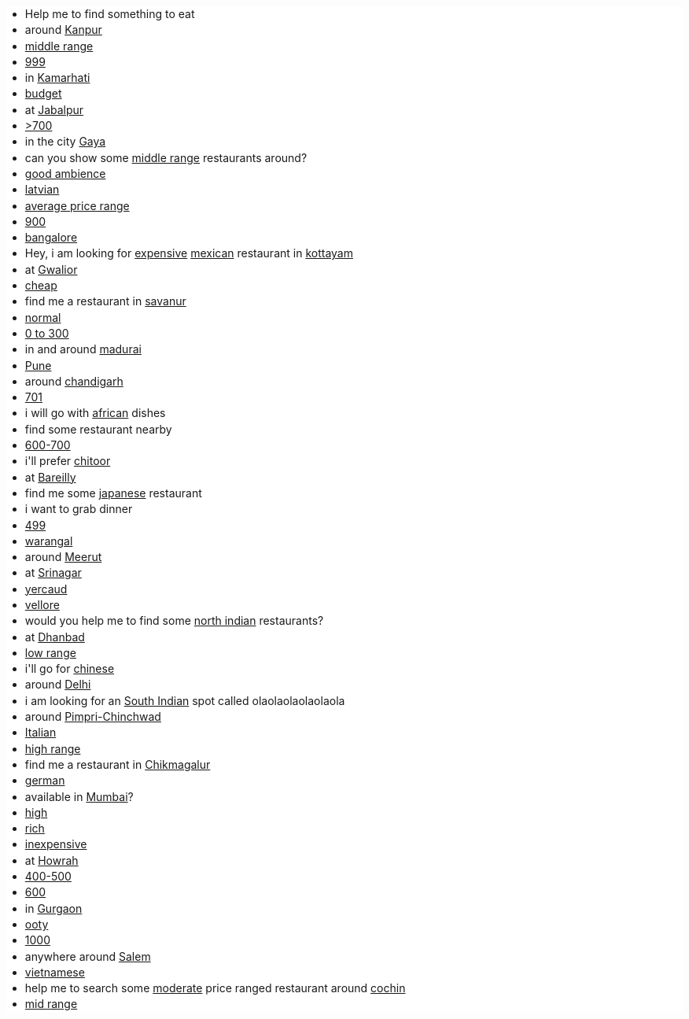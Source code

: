 - Help me to find something to eat
- around [Kanpur](location)
- [middle range](price:mid)
- [999](price:high)
- in [Kamarhati](location)
- [budget](price:low)
- at [Jabalpur](location)
- [>700](price:high)
- in the city [Gaya](location)
- can you show some [middle range](price:mid) restaurants around?
- [good ambience](price:high)
- [latvian](cuisine)
- [average price range](price:mid)
- [900](price:high)
- [bangalore](location)
- Hey, i am looking for [expensive](price:high) [mexican](cuisine) restaurant in [kottayam](location)
- at [Gwalior](location)
- [cheap](price:low)
- find me a restaurant in [savanur](location)
- [normal](price:mid)
- [0 to 300](price:low)
- in and around [madurai](location)
- [Pune](location)
- around [chandigarh](location)
- [701](price:high)
- i will go with [african](cuisine) dishes
- find some restaurant nearby
- [600-700](price:mid)
- i'll prefer [chitoor](location)
- at [Bareilly](location)
- find me some [japanese](cuisine) restaurant
- i want to grab dinner
- [499](price:mid)
- [warangal](location)
- around [Meerut](location)
- at [Srinagar](location)
- [yercaud](location)
- [vellore](location)
- would you help me to find some [north indian](cuisine) restaurants?
- at [Dhanbad](location)
- [low range](price:low)
- i'll go for [chinese](cuisine)
- around [Delhi](location)
- i am looking for an [South Indian](cuisine) spot called olaolaolaolaolaola
- around [Pimpri-Chinchwad](location)
- [Italian](cuisine)
- [high range](price:high)
- find me a restaurant in [Chikmagalur](location)
- [german](cuisine)
- available in [Mumbai](location)?
- [high](price)
- [rich](price:high)
- [inexpensive](price:low)
- at [Howrah](location)
- [400-500](price:mid)
- [600](price:mid)
- in [Gurgaon](location)
- [ooty](location)
- [1000](price:high)
- anywhere around [Salem](location)
- [vietnamese](cuisine)
- help me to search some [moderate](price:mid) price ranged restaurant around [cochin](location)
- [mid range](price:mid)